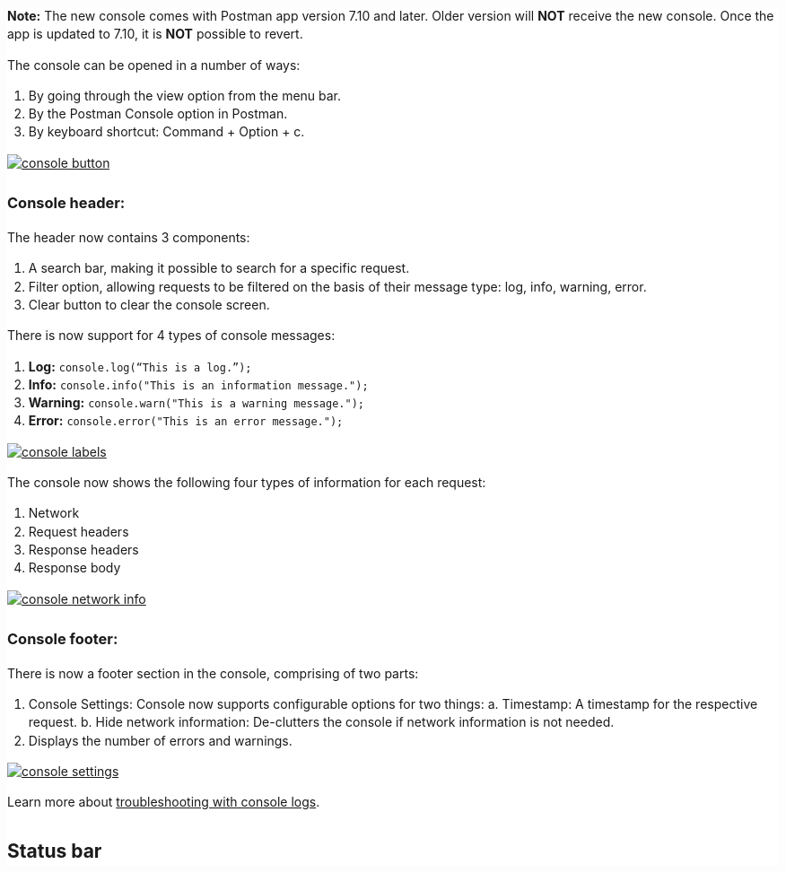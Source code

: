 **Note:** The new console comes with Postman app version 7.10 and later. Older version will **NOT** receive the new console. Once the app is updated to 7.10, it is **NOT** possible to revert.

The console can be opened in a number of ways:

1. By going through the view option from the menu bar.
2. By the Postman Console option in Postman.
3. By keyboard shortcut: Command + Option + c.

[![console button](https://assets.postman.com/postman-docs/console_button_postman.png)](https://assets.postman.com/postman-docs/console_button_postman.png)

### Console header:

The header now contains 3 components:

1. A search bar, making it possible to search for a specific request.
2. Filter option, allowing requests to be filtered on the basis of their message type: log, info, warning, error.
3. Clear button to clear the console screen.

There is now support for 4 types of console messages:

1. **Log:** `console.log(“This is a log.”);`
2. **Info:** `console.info("This is an information message.");`
3. **Warning:** `console.warn("This is a warning message.");`
4. **Error:** `console.error("This is an error message.");`

[![console labels](https://assets.postman.com/postman-docs/console_labels.png)](https://assets.postman.com/postman-docs/console_labels.png)

The console now shows the following four types of information for each request:

1. Network
2. Request headers
3. Response headers
4. Response body

[![console network info](https://assets.postman.com/postman-docs/console_network_info.png)](https://assets.postman.com/postman-docs/console_network_info.png)

### Console footer:

There is now a footer section in the console, comprising of two parts:

1. Console Settings: Console now supports configurable options for two things:
    a. Timestamp: A timestamp for the respective request.
    b. Hide network information: De-clutters the console if network information is not needed.
2. Displays the number of errors and warnings.

[![console settings](https://assets.postman.com/postman-docs/console_settings.png)](https://assets.postman.com/postman-docs/console_settings.png)

Learn more about [troubleshooting with console logs](/docs/postman/sending-api-requests/debugging-and-logs/).

## Status bar
